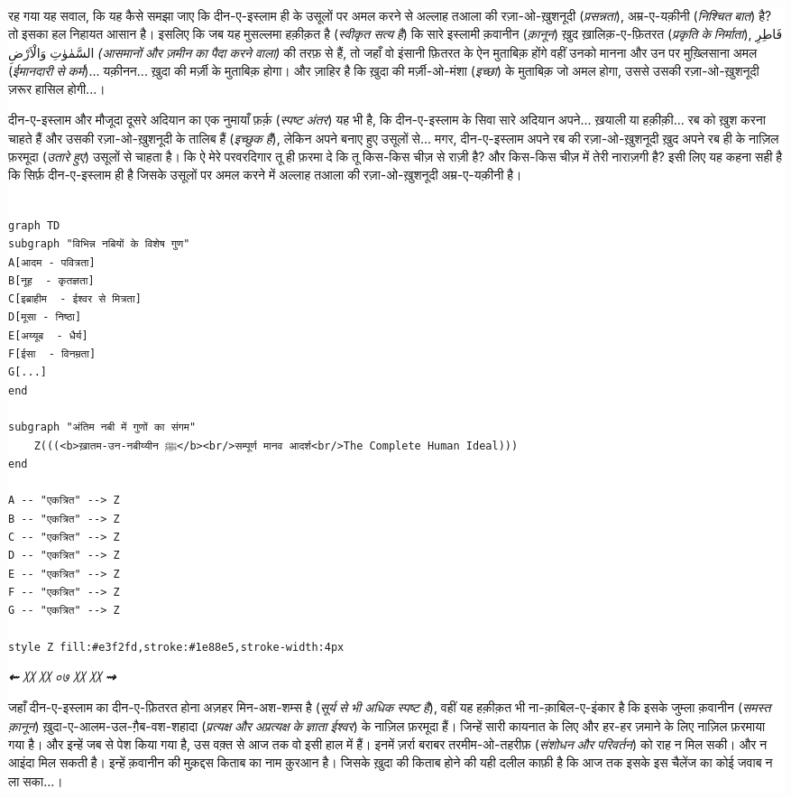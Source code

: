 रह गया यह सवाल, कि यह कैसे समझा जाए कि दीन-ए-इस्लाम ही के उसूलों पर अमल करने से अल्लाह तआला की रज़ा-ओ-ख़ुशनूदी (*प्रसन्नता*), अम्र-ए-यक़ीनी (*निश्चित बात*) है? तो इसका हल निहायत आसान है। इसलिए कि जब यह मुसल्लमा हक़ीक़त है (*स्वीकृत सत्य है*) कि सारे इस्लामी क़वानीन (*क़ानून*) ख़ुद ख़ालिक़-ए-फ़ितरत (*प्रकृति के निर्माता*), فَاطِرِ السَّمٰوٰتِ وَالْاَرْضِ *(आसमानों और ज़मीन का पैदा करने वाला)* की तरफ़ से हैं, तो जहाँ वो इंसानी फ़ितरत के ऐन मुताबिक़ होंगे वहीं उनको मानना और उन पर मुख़्लिसाना अमल (*ईमानदारी से कर्म*)... यक़ीनन... ख़ुदा की मर्ज़ी के मुताबिक़ होगा। और ज़ाहिर है कि ख़ुदा की मर्ज़ी-ओ-मंशा (*इच्छा*) के मुताबिक़ जो अमल होगा, उससे उसकी रज़ा-ओ-ख़ुशनूदी ज़रूर हासिल होगी...।

दीन-ए-इस्लाम और मौजूदा दूसरे अदियान का एक नुमायाँ फ़र्क़ (*स्पष्ट अंतर*) यह भी है, कि दीन-ए-इस्लाम के सिवा सारे अदियान अपने... ख़याली या हक़ीक़ी... रब को ख़ुश करना चाहते हैं और उसकी रज़ा-ओ-ख़ुशनूदी के तालिब हैं (*इच्छुक हैं*), लेकिन अपने बनाए हुए उसूलों से... मगर, दीन-ए-इस्लाम अपने रब की रज़ा-ओ-ख़ुशनूदी ख़ुद अपने रब ही के नाज़िल फ़रमूदा (*उतारे हुए*) उसूलों से चाहता है। कि ऐ मेरे परवरदिगार तू ही फ़रमा दे कि तू किस-किस चीज़ से राज़ी है? और किस-किस चीज़ में तेरी नाराज़गी है? इसी लिए यह कहना सही है कि सिर्फ़ दीन-ए-इस्लाम ही है जिसके उसूलों पर अमल करने में अल्लाह तआला की रज़ा-ओ-ख़ुशनूदी अम्र-ए-यक़ीनी है।

```mermaid

graph TD  
subgraph "विभिन्न नबियों के विशेष गुण"  
A[आदम - पवित्रता]  
B[नूह  - कृतज्ञता]  
C[इब्राहीम  - ईश्वर से मित्रता]  
D[मूसा - निष्ठा]  
E[अय्यूब  - धैर्य]  
F[ईसा  - विनम्रता]  
G[...]  
end

subgraph "अंतिम नबी में गुणों का संगम"
    Z(((<b>ख़ातम-उन-नबीय्यीन ﷺ</b><br/>सम्पूर्ण मानव आदर्श<br/>The Complete Human Ideal)))
end

A -- "एकत्रित" --> Z
B -- "एकत्रित" --> Z
C -- "एकत्रित" --> Z
D -- "एकत्रित" --> Z
E -- "एकत्रित" --> Z
F -- "एकत्रित" --> Z
G -- "एकत्रित" --> Z

style Z fill:#e3f2fd,stroke:#1e88e5,stroke-width:4px
```





***⇜** 〷 〷 ०७ 〷 〷 **⇝***

जहाँ दीन-ए-इस्लाम का दीन-ए-फ़ितरत होना अज़हर मिन-अश-शम्स है (*सूर्य से भी अधिक स्पष्ट है*), वहीं यह हक़ीक़त भी ना-क़ाबिल-ए-इंकार है कि इसके जुम्ला क़वानीन (*समस्त क़ानून*) ख़ुदा-ए-आलम-उल-ग़ैब-वश-शहादा (*प्रत्यक्ष और अप्रत्यक्ष के ज्ञाता ईश्वर*) के नाज़िल फ़रमूदा हैं। जिन्हें सारी कायनात के लिए और हर\-हर ज़माने के लिए नाज़िल फ़रमाया गया है। और इन्हें जब से पेश किया गया है, उस वक़्त से आज तक वो इसी हाल में हैं। इनमें ज़र्रा बराबर तरमीम-ओ-तहरीफ़ (*संशोधन और परिवर्तन*) को राह न मिल सकी। और न आइंदा मिल सकती है। इन्हें क़वानीन की मुक़द्दस किताब का नाम क़ुरआन है। जिसके ख़ुदा की किताब होने की यही दलील काफ़ी है कि आज तक इसके इस चैलेंज का कोई जवाब न ला सका...।
